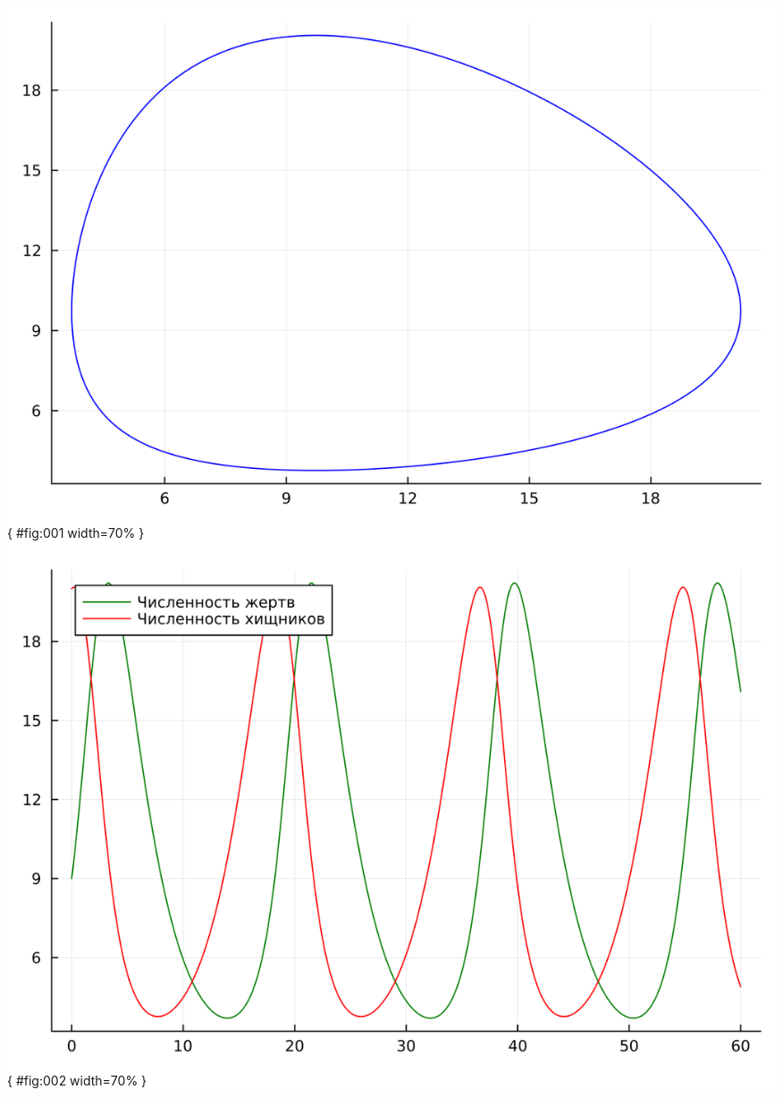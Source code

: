 ![График численности хищников от численности жертв](foto/1.png){ #fig:001 width=70% }

![График численности жертв и хищников от времени](foto/2.png){ #fig:002 width=70% }
